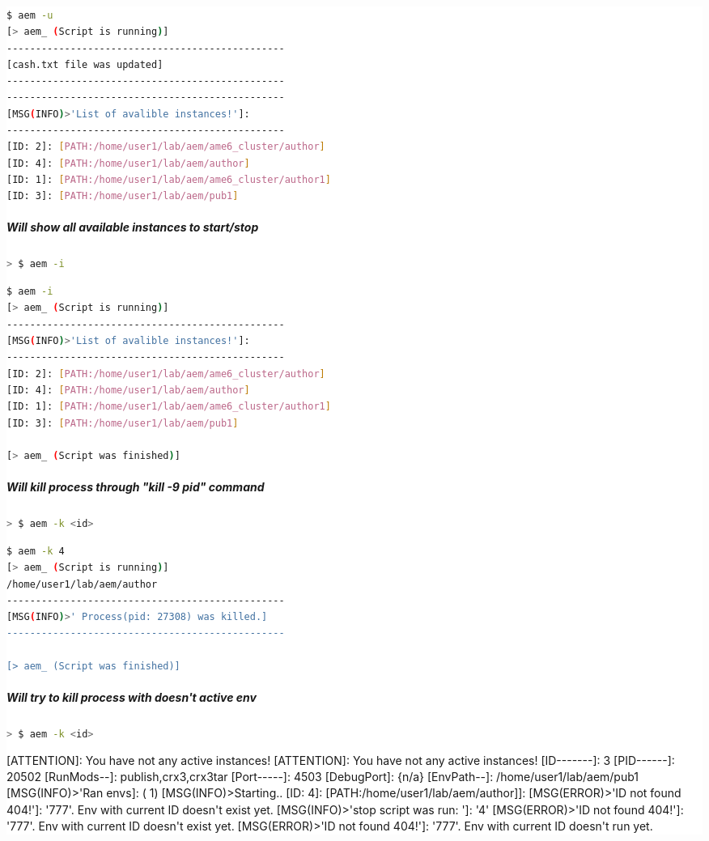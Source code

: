 ```sh
$ aem -u
[> aem_ (Script is running)]
------------------------------------------------
[cash.txt file was updated]
------------------------------------------------
------------------------------------------------
[MSG(INFO)>'List of avalible instances!']:
------------------------------------------------
[ID: 2]: [PATH:/home/user1/lab/aem/ame6_cluster/author]
[ID: 4]: [PATH:/home/user1/lab/aem/author]
[ID: 1]: [PATH:/home/user1/lab/aem/ame6_cluster/author1]
[ID: 3]: [PATH:/home/user1/lab/aem/pub1]

```

##### Will show all available instances to start/stop
```sh
> $ aem -i 
```

```sh
$ aem -i
[> aem_ (Script is running)]
------------------------------------------------
[MSG(INFO)>'List of avalible instances!']:
------------------------------------------------
[ID: 2]: [PATH:/home/user1/lab/aem/ame6_cluster/author]
[ID: 4]: [PATH:/home/user1/lab/aem/author]
[ID: 1]: [PATH:/home/user1/lab/aem/ame6_cluster/author1]
[ID: 3]: [PATH:/home/user1/lab/aem/pub1]

[> aem_ (Script was finished)]
```

##### Will kill process through "kill -9 pid" command
```sh
> $ aem -k <id> 
```

```sh
$ aem -k 4
[> aem_ (Script is running)]
/home/user1/lab/aem/author
------------------------------------------------
[MSG(INFO)>' Process(pid: 27308) was killed.]
------------------------------------------------

[> aem_ (Script was finished)]
```

##### Will try to kill process with doesn't active env
```sh
> $ aem -k <id> 
```


[ATTENTION]: You have not any active instances!
[ATTENTION]: You have not any active instances!
[ID-------]: 3
[PID------]: 20502
[RunMods--]: publish,crx3,crx3tar
[Port-----]: 4503 
[DebugPort]: {n/a}
[EnvPath--]: /home/user1/lab/aem/pub1
[MSG(INFO)>'Ran envs]: ( 1)
[MSG(INFO)>Starting.. [ID: 4]: [PATH:/home/user1/lab/aem/author]]:
[MSG(ERROR)>'ID not found 404!']: '777'. Env with current ID doesn't exist yet.
[MSG(INFO)>'stop script was run: ']: '4'
[MSG(ERROR)>'ID not found 404!']: '777'. Env with current ID doesn't exist yet.
[MSG(ERROR)>'ID not found 404!']: '777'. Env with current ID doesn't run yet.